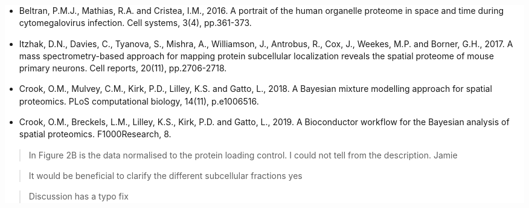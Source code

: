 * Beltran, P.M.J., Mathias, R.A. and Cristea, I.M., 2016. A portrait of the
   human organelle proteome in space and time during cytomegalovirus infection.
   Cell systems, 3(4), pp.361-373.

* Itzhak, D.N., Davies, C., Tyanova, S., Mishra, A., Williamson, J., Antrobus,
  R., Cox, J., Weekes, M.P. and Borner, G.H., 2017. A mass spectrometry-based
  approach for mapping protein subcellular localization reveals the spatial
  proteome of mouse primary neurons. Cell reports, 20(11), pp.2706-2718.

* Crook, O.M., Mulvey, C.M., Kirk, P.D., Lilley, K.S. and Gatto, L., 2018. A
  Bayesian mixture modelling approach for spatial proteomics. PLoS
  computational biology, 14(11), p.e1006516.

* Crook, O.M., Breckels, L.M., Lilley, K.S., Kirk, P.D. and Gatto, L., 2019. A
  Bioconductor workflow for the Bayesian analysis of spatial proteomics.
  F1000Research, 8.

> In Figure 2B is the data normalised to the protein loading control.
> I could not tell from the description.
Jamie


> It would be beneficial to clarify the different subcellular fractions
yes

> Discussion has a typo
fix
